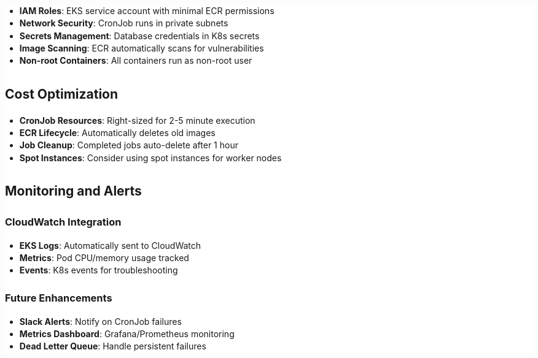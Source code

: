 - **IAM Roles**: EKS service account with minimal ECR permissions
- **Network Security**: CronJob runs in private subnets
- **Secrets Management**: Database credentials in K8s secrets
- **Image Scanning**: ECR automatically scans for vulnerabilities
- **Non-root Containers**: All containers run as non-root user

## Cost Optimization

- **CronJob Resources**: Right-sized for 2-5 minute execution
- **ECR Lifecycle**: Automatically deletes old images
- **Job Cleanup**: Completed jobs auto-delete after 1 hour
- **Spot Instances**: Consider using spot instances for worker nodes

## Monitoring and Alerts

### CloudWatch Integration
- **EKS Logs**: Automatically sent to CloudWatch
- **Metrics**: Pod CPU/memory usage tracked
- **Events**: K8s events for troubleshooting

### Future Enhancements
- **Slack Alerts**: Notify on CronJob failures
- **Metrics Dashboard**: Grafana/Prometheus monitoring
- **Dead Letter Queue**: Handle persistent failures
